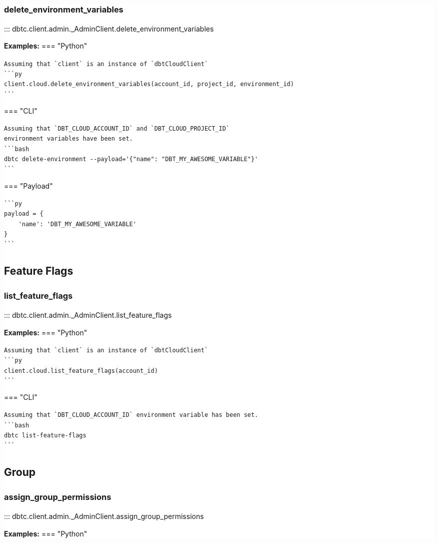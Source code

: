 ### delete_environment_variables
::: dbtc.client.admin._AdminClient.delete_environment_variables

**Examples:**
=== "Python"

    Assuming that `client` is an instance of `dbtCloudClient`
    ```py
    client.cloud.delete_environment_variables(account_id, project_id, environment_id)
    ```

=== "CLI"

    Assuming that `DBT_CLOUD_ACCOUNT_ID` and `DBT_CLOUD_PROJECT_ID`
    environment variables have been set.
    ```bash
    dbtc delete-environment --payload='{"name": "DBT_MY_AWESOME_VARIABLE"}'
    ```

=== "Payload"

    ```py
    payload = {
        'name': 'DBT_MY_AWESOME_VARIABLE'
    }
    ```

## Feature Flags

### list_feature_flags
::: dbtc.client.admin._AdminClient.list_feature_flags

**Examples:**
=== "Python"

    Assuming that `client` is an instance of `dbtCloudClient`
    ```py
    client.cloud.list_feature_flags(account_id)
    ```

=== "CLI"

    Assuming that `DBT_CLOUD_ACCOUNT_ID` environment variable has been set.
    ```bash
    dbtc list-feature-flags
    ```

## Group

### assign_group_permissions
::: dbtc.client.admin._AdminClient.assign_group_permissions

**Examples:**
=== "Python"
